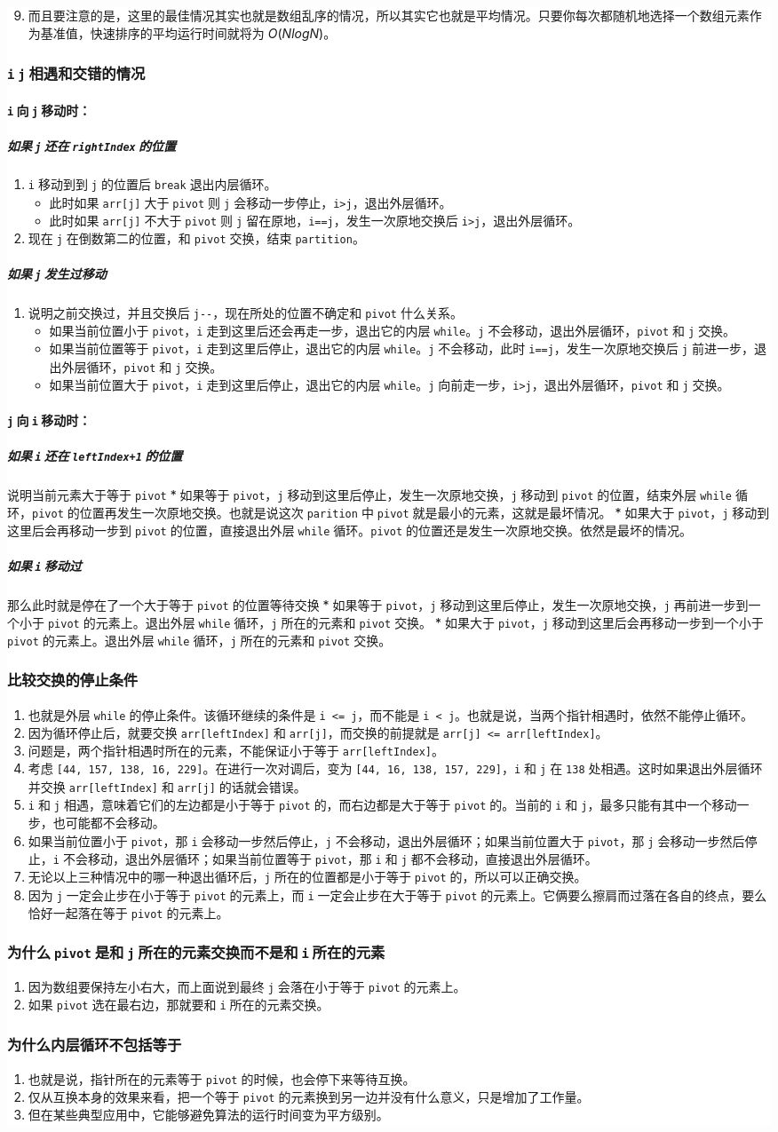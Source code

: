 9. 而且要注意的是，这里的最佳情况其实也就是数组乱序的情况，所以其实它也就是平均情况。只要你每次都随机地选择一个数组元素作为基准值，快速排序的平均运行时间就将为 $O(N log N)$。

### `i` `j` 相遇和交错的情况
#### `i` 向 `j` 移动时：
##### 如果 `j` 还在 `rightIndex` 的位置
1. `i` 移动到到 `j` 的位置后 `break` 退出内层循环。
    * 此时如果 `arr[j]` 大于 `pivot` 则 `j` 会移动一步停止，`i>j`，退出外层循环。
    * 此时如果 `arr[j]` 不大于 `pivot` 则 `j` 留在原地，`i==j`，发生一次原地交换后 `i>j`，退出外层循环。
2. 现在 `j` 在倒数第二的位置，和 `pivot` 交换，结束 `partition`。

##### 如果 `j` 发生过移动
1. 说明之前交换过，并且交换后 `j--`，现在所处的位置不确定和 `pivot` 什么关系。
    * 如果当前位置小于 `pivot`，`i` 走到这里后还会再走一步，退出它的内层 `while`。`j` 不会移动，退出外层循环，`pivot` 和 `j` 交换。
    * 如果当前位置等于 `pivot`，`i` 走到这里后停止，退出它的内层 `while`。`j` 不会移动，此时 `i==j`，发生一次原地交换后 `j` 前进一步，退出外层循环，`pivot` 和 `j` 交换。
    * 如果当前位置大于 `pivot`，`i` 走到这里后停止，退出它的内层 `while`。`j` 向前走一步，`i>j`，退出外层循环，`pivot` 和 `j` 交换。

#### `j` 向 `i` 移动时：
##### 如果 `i` 还在 `leftIndex+1` 的位置
说明当前元素大于等于 `pivot`
    * 如果等于 `pivot`，`j` 移动到这里后停止，发生一次原地交换，`j` 移动到 `pivot` 的位置，结束外层 `while` 循环，`pivot` 的位置再发生一次原地交换。也就是说这次 `parition` 中 `pivot` 就是最小的元素，这就是最坏情况。
    * 如果大于 `pivot`，`j` 移动到这里后会再移动一步到 `pivot` 的位置，直接退出外层 `while` 循环。`pivot` 的位置还是发生一次原地交换。依然是最坏的情况。

##### 如果 `i` 移动过
那么此时就是停在了一个大于等于 `pivot` 的位置等待交换
    * 如果等于 `pivot`，`j` 移动到这里后停止，发生一次原地交换，`j` 再前进一步到一个小于 `pivot` 的元素上。退出外层 `while` 循环，`j` 所在的元素和 `pivot` 交换。
    * 如果大于 `pivot`，`j` 移动到这里后会再移动一步到一个小于 `pivot` 的元素上。退出外层 `while` 循环，`j` 所在的元素和 `pivot` 交换。
    
### 比较交换的停止条件
1. 也就是外层 `while` 的停止条件。该循环继续的条件是 `i <= j`，而不能是 `i < j`。也就是说，当两个指针相遇时，依然不能停止循环。
2. 因为循环停止后，就要交换 `arr[leftIndex]` 和 `arr[j]`，而交换的前提就是 `arr[j] <= arr[leftIndex]`。
3. 问题是，两个指针相遇时所在的元素，不能保证小于等于 `arr[leftIndex]`。
4. 考虑 `[44, 157, 138, 16, 229]`。在进行一次对调后，变为 `[44, 16, 138, 157, 229]`，`i` 和 `j` 在 `138` 处相遇。这时如果退出外层循环并交换 `arr[leftIndex]` 和 `arr[j]` 的话就会错误。
5. `i` 和 `j` 相遇，意味着它们的左边都是小于等于 `pivot` 的，而右边都是大于等于 `pivot` 的。当前的 `i` 和 `j`，最多只能有其中一个移动一步，也可能都不会移动。
6. 如果当前位置小于 `pivot`，那 `i` 会移动一步然后停止，`j` 不会移动，退出外层循环；如果当前位置大于 `pivot`，那 `j` 会移动一步然后停止，`i` 不会移动，退出外层循环；如果当前位置等于 `pivot`，那 `i` 和 `j` 都不会移动，直接退出外层循环。
7. 无论以上三种情况中的哪一种退出循环后，`j` 所在的位置都是小于等于 `pivot` 的，所以可以正确交换。
8. 因为 `j` 一定会止步在小于等于 `pivot` 的元素上，而 `i` 一定会止步在大于等于 `pivot` 的元素上。它俩要么擦肩而过落在各自的终点，要么恰好一起落在等于 `pivot` 的元素上。

### 为什么 `pivot` 是和 `j` 所在的元素交换而不是和 `i` 所在的元素
1. 因为数组要保持左小右大，而上面说到最终 `j` 会落在小于等于 `pivot` 的元素上。
2. 如果 `pivot` 选在最右边，那就要和 `i` 所在的元素交换。

### 为什么内层循环不包括等于
1. 也就是说，指针所在的元素等于 `pivot` 的时候，也会停下来等待互换。
2. 仅从互换本身的效果来看，把一个等于 `pivot` 的元素换到另一边并没有什么意义，只是增加了工作量。
3. 但在某些典型应用中，它能够避免算法的运行时间变为平方级别。
